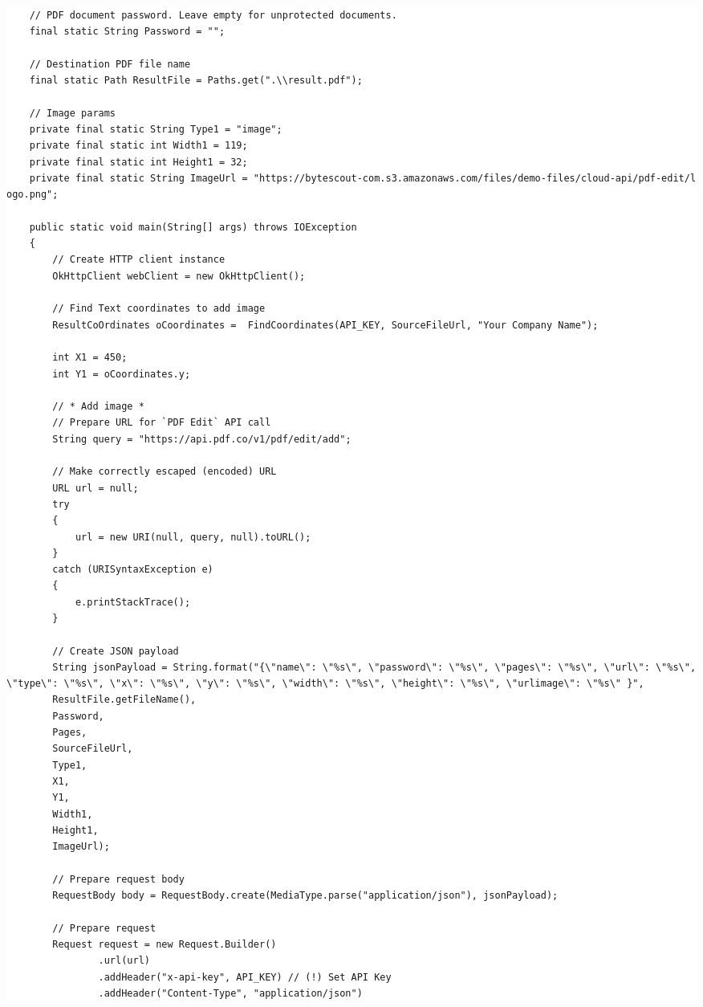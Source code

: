 ```
    // PDF document password. Leave empty for unprotected documents.
	final static String Password = "";

    // Destination PDF file name
	final static Path ResultFile = Paths.get(".\\result.pdf");

    // Image params
    private final static String Type1 = "image";
    private final static int Width1 = 119;
    private final static int Height1 = 32;
    private final static String ImageUrl = "https://bytescout-com.s3.amazonaws.com/files/demo-files/cloud-api/pdf-edit/logo.png";

    public static void main(String[] args) throws IOException
    {
        // Create HTTP client instance
        OkHttpClient webClient = new OkHttpClient();

        // Find Text coordinates to add image
        ResultCoOrdinates oCoordinates =  FindCoordinates(API_KEY, SourceFileUrl, "Your Company Name");

        int X1 = 450;
        int Y1 = oCoordinates.y;

        // * Add image *
        // Prepare URL for `PDF Edit` API call
        String query = "https://api.pdf.co/v1/pdf/edit/add";

        // Make correctly escaped (encoded) URL
        URL url = null;
        try
        {
            url = new URI(null, query, null).toURL();
        }
        catch (URISyntaxException e)
        {
            e.printStackTrace();
        }

        // Create JSON payload
        String jsonPayload = String.format("{\"name\": \"%s\", \"password\": \"%s\", \"pages\": \"%s\", \"url\": \"%s\", \"type\": \"%s\", \"x\": \"%s\", \"y\": \"%s\", \"width\": \"%s\", \"height\": \"%s\", \"urlimage\": \"%s\" }",
        ResultFile.getFileName(),
        Password,
        Pages,
        SourceFileUrl,
        Type1,
        X1,
        Y1,
        Width1,
        Height1,
        ImageUrl);

        // Prepare request body
        RequestBody body = RequestBody.create(MediaType.parse("application/json"), jsonPayload);

        // Prepare request
        Request request = new Request.Builder()
                .url(url)
                .addHeader("x-api-key", API_KEY) // (!) Set API Key
                .addHeader("Content-Type", "application/json")
```